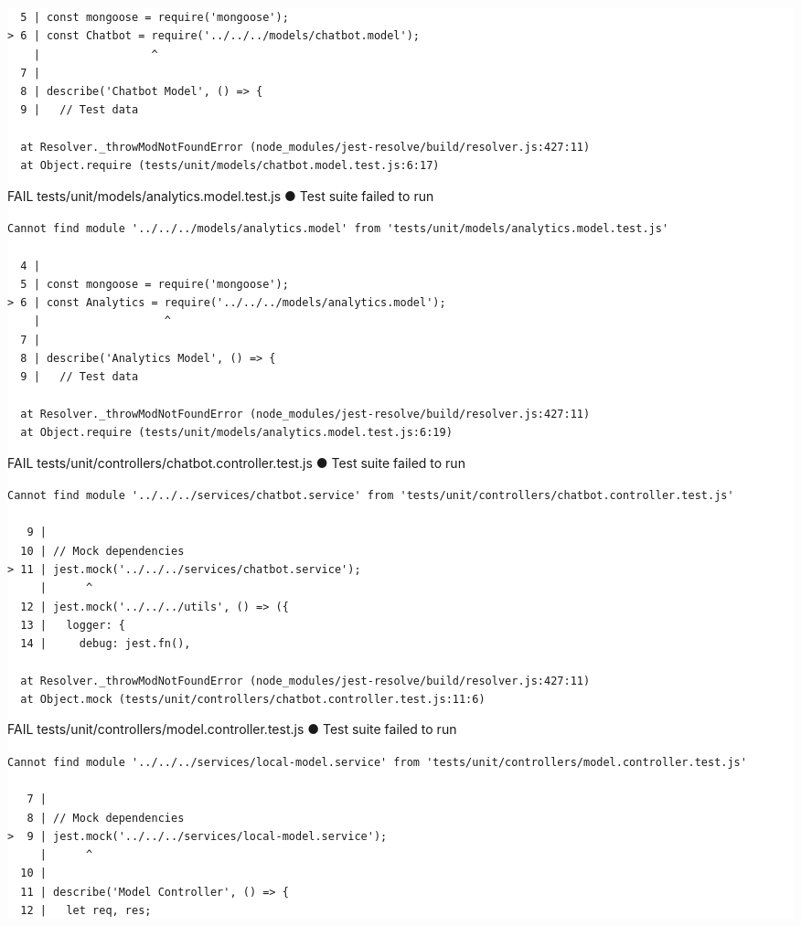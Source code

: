       5 | const mongoose = require('mongoose');
    > 6 | const Chatbot = require('../../../models/chatbot.model');
        |                 ^
      7 |
      8 | describe('Chatbot Model', () => {
      9 |   // Test data

      at Resolver._throwModNotFoundError (node_modules/jest-resolve/build/resolver.js:427:11)
      at Object.require (tests/unit/models/chatbot.model.test.js:6:17)

 FAIL  tests/unit/models/analytics.model.test.js
  ● Test suite failed to run

    Cannot find module '../../../models/analytics.model' from 'tests/unit/models/analytics.model.test.js'

      4 |
      5 | const mongoose = require('mongoose');
    > 6 | const Analytics = require('../../../models/analytics.model');
        |                   ^
      7 |
      8 | describe('Analytics Model', () => {
      9 |   // Test data

      at Resolver._throwModNotFoundError (node_modules/jest-resolve/build/resolver.js:427:11)
      at Object.require (tests/unit/models/analytics.model.test.js:6:19)

 FAIL  tests/unit/controllers/chatbot.controller.test.js
  ● Test suite failed to run

    Cannot find module '../../../services/chatbot.service' from 'tests/unit/controllers/chatbot.controller.test.js'

       9 |
      10 | // Mock dependencies
    > 11 | jest.mock('../../../services/chatbot.service');
         |      ^
      12 | jest.mock('../../../utils', () => ({
      13 |   logger: {
      14 |     debug: jest.fn(),

      at Resolver._throwModNotFoundError (node_modules/jest-resolve/build/resolver.js:427:11)
      at Object.mock (tests/unit/controllers/chatbot.controller.test.js:11:6)

 FAIL  tests/unit/controllers/model.controller.test.js
  ● Test suite failed to run

    Cannot find module '../../../services/local-model.service' from 'tests/unit/controllers/model.controller.test.js'

       7 |
       8 | // Mock dependencies
    >  9 | jest.mock('../../../services/local-model.service');
         |      ^
      10 |
      11 | describe('Model Controller', () => {
      12 |   let req, res;
